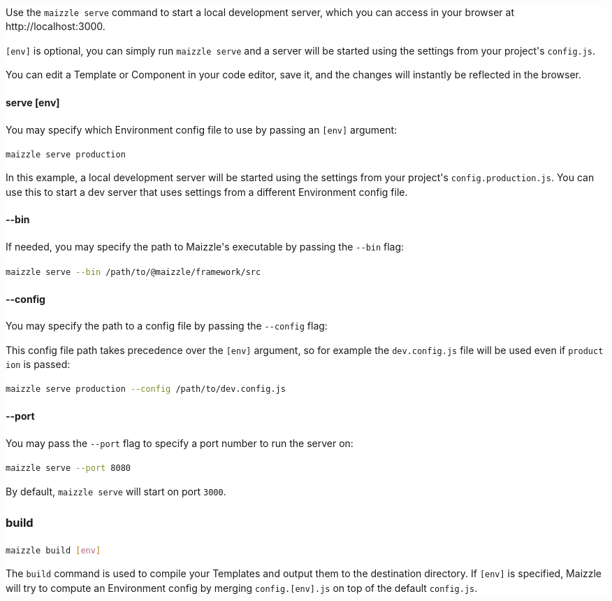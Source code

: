 Use the `maizzle serve` command to start a local development server, which you can access in your browser at http://localhost:3000.

`[env]` is optional, you can simply run `maizzle serve` and a server will be started using the settings from your project's `config.js`.

You can edit a Template or Component in your code editor, save it, and the changes will instantly be reflected in the browser.

#### serve \[env\]

You may specify which Environment config file to use by passing an `[env]` argument:

```sh
maizzle serve production
```

In this example, a local development server will be started using the settings from your project's `config.production.js`.
You can use this to start a dev server that uses settings from a different Environment config file.

#### --bin

If needed, you may specify the path to Maizzle's executable by passing the `--bin` flag:

```sh
maizzle serve --bin /path/to/@maizzle/framework/src
```

#### --config

You may specify the path to a config file by passing the `--config` flag:

This config file path takes precedence over the `[env]` argument, so for example the `dev.config.js` file will be used even if `production` is passed:

```sh
maizzle serve production --config /path/to/dev.config.js
```

#### --port

You may pass the `--port` flag to specify a port number to run the server on:

```sh
maizzle serve --port 8080
```

By default, `maizzle serve` will start on port `3000`.

### build

```sh
maizzle build [env]
```

The `build` command is used to compile your Templates and output them to the destination directory. If `[env]` is specified, Maizzle will try to compute an Environment config by merging `config.[env].js` on top of the default `config.js`.
